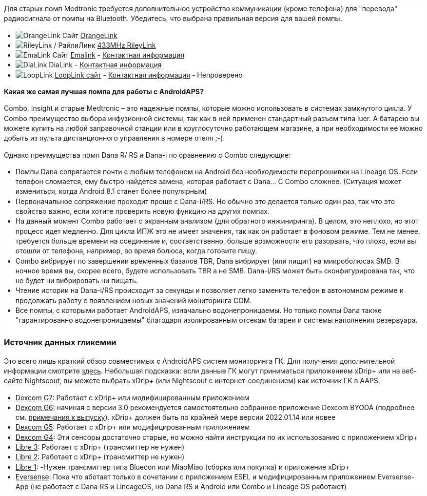 Для старых помп Medtronic требуется дополнительное устройство коммуникации (кроме телефона) для "перевода" радиосигнала от помпы на Bluetooth. Убедитесь, что выбрана правильная версия для вашей помпы.

- ![OrangeLink](../images/omnipod/OrangeLink.png)  Сайт [OrangeLink ](https://getrileylink.org/product/orangelink)
- ![RileyLink / РайлиЛинк](../images/omnipod/RileyLink.png) [433MHz RileyLink](https://getrileylink.org/product/rileylink433)
- ![EmaLink](../images/omnipod/EmaLink.png)  Сайт [Emalink](https://github.com/sks01/EmaLink) - [Контактная информация](mailto:getemalink@gmail.com)
- ![DiaLink](../images/omnipod/DiaLink.png)  DiaLink - [Контактная информация](mailto:Boshetyn@ukr.net)
- ![LoopLink](../images/omnipod/LoopLink.png)  [LoopLink сайт](https://www.getlooplink.org/) - [Контактная информация](https://jameswedding.substack.com/) - Непроверено

**Какая же самая лучшая помпа для работы с AndroidAPS?**

Combo, Insight и старые Medtronic – это надежные помпы, которые можно использовать в системах замкнутого цикла. У Combo преимущество выбора инфузионной системы, так как в ней применен стандартный разъем типа luer. А батарею вы можете купить на любой заправочной станции или в круглосуточно работающем магазине, а при необходимости ее можно добыть из пульта дистанционного управления в номере отеля ;-).

Однако преимущества помп Dana R/ RS и Dana-i по сравнению с Combo следующие:

- Помпы Dana сопрягается почти с любым телефоном на Android без необходимости перепрошивки на Lineage OS. Если телефон сломается, ему быстро найдется замена, которая работает с Dana... С Combo сложнее. (Ситуация может измениться, когда Android 8.1 станет более популярным)
- Первоначальное сопряжение проходит проще с Dana-i/RS. Но обычно это делается только один раз, так что это свойство важно, если хотите проверить новую функцию на других помпах.
- На данный момент Combo работает с экранным анализом (для обратного инжиниринга). В целом, это неплохо, но этот процесс идет медленно. Для цикла ИПЖ это не имеет значения, так как он работает в фоновом режиме. Тем не менее, требуется больше времени на соединение и, соответственно, больше возможности его разорвать, что плохо, если вы отошли от телефона, например, во время болюса, когда готовите пищу.
- Combo вибрирует по завершении временных базалов TBR, Dana вибрирует (или пищит) на микроболюсах SMB. В ночное время вы, скорее всего, будете использовать TBR а не SMB.  Dana-i/RS может быть сконфигурирована так, что не будет ни вибрировать ни пищать.
- Чтение истории на Dana-i/RS происходит за секунды и позволяет легко заменить телефон в автономном режиме и продолжать работу с появлением новых значений мониторинга CGM.
- Все помпы, с которыми работает AndroidAPS, изначально водонепроницаемы. Но только помпы Dana также "гарантированно водонепроницаемы" благодаря изолированным отсекам батареи и системы наполнения резервуара.

### Источник данных гликемии

Это всего лишь краткий обзор совместимых с AndroidAPS систем мониторинга ГК. Для получения дополнительной информации смотрите [здесь](../Configuration/BG-Source.md). Небольшая подсказка: если данные ГК могут приниматься приложением xDrip+ или на веб-сайте Nightscout, вы можете выбрать xDrip+ (или Nightscout с интернет-соединением) как источник ГК в AAPS.

- [Dexcom G7](../Hardware/DexcomG7.md): Работает с xDrip+ или модифицированным приложением
- [Dexcom G6](../Hardware/DexcomG6.md): начиная с версии 3.0 рекомендуется самостоятельно собранное приложение Dexcom BYODA (подробнее см. [примечания к выпуску](Releasenotes-important-hints-3-0-0)). xDrip+ должен быть по крайней мере версии 2022.01.14 или новее
- [Dexcom G5](../Hardware/DexcomG5.md): Работает с xDrip+ или модифицированным приложением
- [Dexcom G4](../Hardware/DexcomG4.md): Эти сенсоры достаточно старые, но можно найти инструкции по их использованию с приложением xDrip+
- [Libre 3](../Hardware/Libre3.md): Работает с xDrip+ (трансмиттер не нужен)
- [Libre 2](../Hardware/Libre2.md): Работает с xDrip+ (трансмиттер не нужен)
- [Libre 1](../Hardware/Libre1.md): -Нужен трансмиттер типа Bluecon или MiaoMiao (сборка или покупка) и приложение xDrip+
- [Eversense](../Hardware/Eversense.md): Пока что аботает только в сочетании с приложением ESEL и модифицированным приложением Eversense-App (не работает с Dana RS и LineageOS, но Dana RS и Android или Combo и Lineage OS работают)